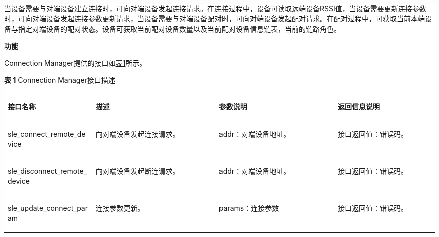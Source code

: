 当设备需要与对端设备建立连接时，可向对端设备发起连接请求。在连接过程中，设备可读取远端设备RSSI值，当设备需要更新连接参数时，可向对端设备发起连接参数更新请求，当设备需要与对端设备配对时，可向对端设备发起配对请求。在配对过程中，可获取当前本端设备与指定对端设备的配对状态。设备可获取当前配对设备数量以及当前配对设备信息链表，当前的链路角色。

**功能<a name="section779mcpsimp"></a>**

Connection Manager提供的接口如[表1](#_table213321716161)所示。

**表 1**  Connection Manager接口描述

<a name="_table213321716161"></a>
<table><thead align="left"><tr id="row788mcpsimp"><th class="cellrowborder" valign="top" width="20.42204220422042%" id="mcps1.2.5.1.1"><p id="p790mcpsimp"><a name="p790mcpsimp"></a><a name="p790mcpsimp"></a>接口名称</p>
</th>
<th class="cellrowborder" valign="top" width="28.63286328632863%" id="mcps1.2.5.1.2"><p id="p792mcpsimp"><a name="p792mcpsimp"></a><a name="p792mcpsimp"></a>描述</p>
</th>
<th class="cellrowborder" valign="top" width="27.58275827582758%" id="mcps1.2.5.1.3"><p id="p134231719219"><a name="p134231719219"></a><a name="p134231719219"></a>参数说明</p>
</th>
<th class="cellrowborder" valign="top" width="23.362336233623363%" id="mcps1.2.5.1.4"><p id="p109931320124"><a name="p109931320124"></a><a name="p109931320124"></a>返回信息说明</p>
</th>
</tr>
</thead>
<tbody><tr id="row794mcpsimp"><td class="cellrowborder" valign="top" width="20.42204220422042%" headers="mcps1.2.5.1.1 "><p id="p19908144365315"><a name="p19908144365315"></a><a name="p19908144365315"></a>sle_connect_remote_device</p>
</td>
<td class="cellrowborder" valign="top" width="28.63286328632863%" headers="mcps1.2.5.1.2 "><p id="p8737184118442"><a name="p8737184118442"></a><a name="p8737184118442"></a>向对端设备发起连接请求。</p>
</td>
<td class="cellrowborder" valign="top" width="27.58275827582758%" headers="mcps1.2.5.1.3 "><p id="p382884718520"><a name="p382884718520"></a><a name="p382884718520"></a>addr：对端设备地址。</p>
</td>
<td class="cellrowborder" valign="top" width="23.362336233623363%" headers="mcps1.2.5.1.4 "><p id="p1399310205210"><a name="p1399310205210"></a><a name="p1399310205210"></a>接口返回值：错误码。</p>
</td>
</tr>
<tr id="row799mcpsimp"><td class="cellrowborder" valign="top" width="20.42204220422042%" headers="mcps1.2.5.1.1 "><p id="p6917145014531"><a name="p6917145014531"></a><a name="p6917145014531"></a>sle_disconnect_remote_device</p>
</td>
<td class="cellrowborder" valign="top" width="28.63286328632863%" headers="mcps1.2.5.1.2 "><p id="p62365161575"><a name="p62365161575"></a><a name="p62365161575"></a>向对端设备发起断连请求。</p>
</td>
<td class="cellrowborder" valign="top" width="27.58275827582758%" headers="mcps1.2.5.1.3 "><p id="p331519572913"><a name="p331519572913"></a><a name="p331519572913"></a>addr：对端设备地址。</p>
</td>
<td class="cellrowborder" valign="top" width="23.362336233623363%" headers="mcps1.2.5.1.4 "><p id="p1412393035719"><a name="p1412393035719"></a><a name="p1412393035719"></a>接口返回值：错误码。</p>
</td>
</tr>
<tr id="row809mcpsimp"><td class="cellrowborder" valign="top" width="20.42204220422042%" headers="mcps1.2.5.1.1 "><p id="p3262125685315"><a name="p3262125685315"></a><a name="p3262125685315"></a>sle_update_connect_param</p>
</td>
<td class="cellrowborder" valign="top" width="28.63286328632863%" headers="mcps1.2.5.1.2 "><p id="p813mcpsimp"><a name="p813mcpsimp"></a><a name="p813mcpsimp"></a>连接参数更新。</p>
</td>
<td class="cellrowborder" valign="top" width="27.58275827582758%" headers="mcps1.2.5.1.3 "><p id="p8315175717913"><a name="p8315175717913"></a><a name="p8315175717913"></a>params：连接参数</p>
</td>
<td class="cellrowborder" valign="top" width="23.362336233623363%" headers="mcps1.2.5.1.4 "><p id="p580165015586"><a name="p580165015586"></a><a name="p580165015586"></a>接口返回值：错误码。</p>